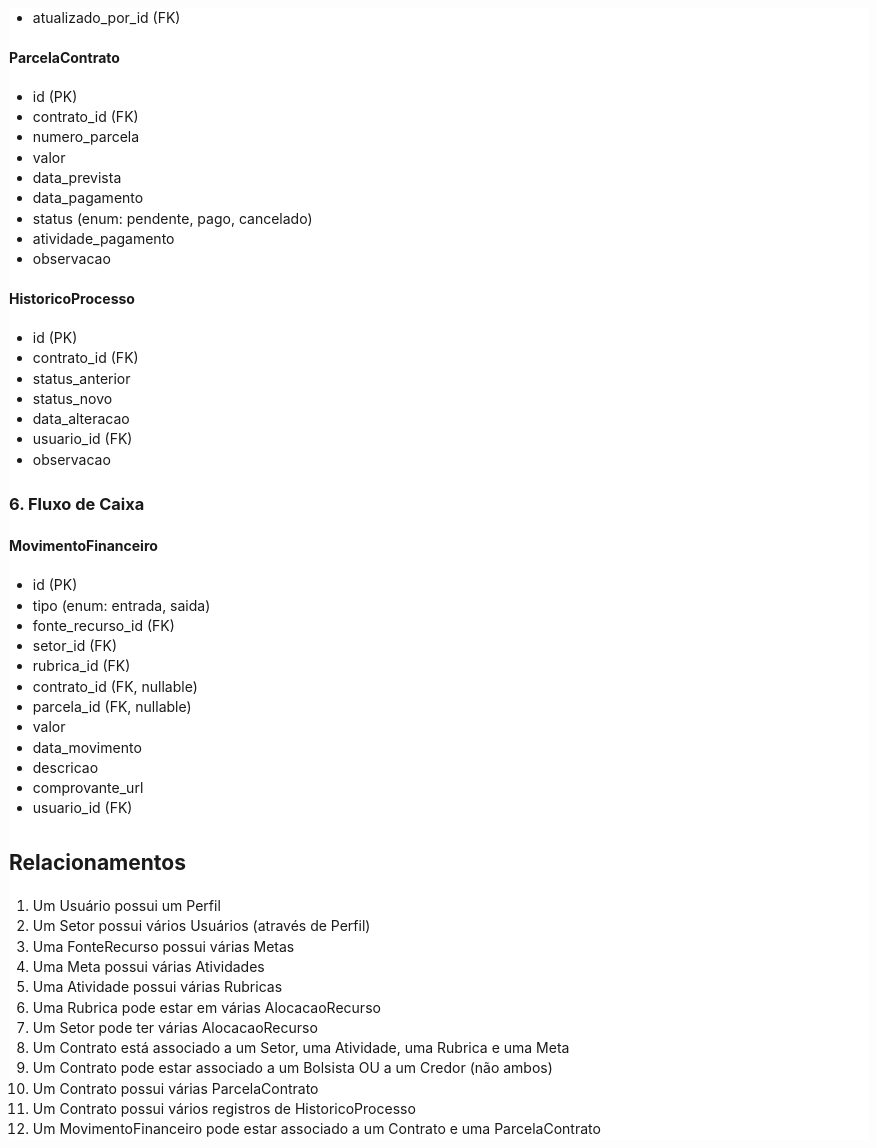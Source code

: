 - atualizado_por_id (FK)

#### ParcelaContrato
- id (PK)
- contrato_id (FK)
- numero_parcela
- valor
- data_prevista
- data_pagamento
- status (enum: pendente, pago, cancelado)
- atividade_pagamento
- observacao

#### HistoricoProcesso
- id (PK)
- contrato_id (FK)
- status_anterior
- status_novo
- data_alteracao
- usuario_id (FK)
- observacao

### 6. Fluxo de Caixa

#### MovimentoFinanceiro
- id (PK)
- tipo (enum: entrada, saida)
- fonte_recurso_id (FK)
- setor_id (FK)
- rubrica_id (FK)
- contrato_id (FK, nullable)
- parcela_id (FK, nullable)
- valor
- data_movimento
- descricao
- comprovante_url
- usuario_id (FK)

## Relacionamentos

1. Um Usuário possui um Perfil
2. Um Setor possui vários Usuários (através de Perfil)
3. Uma FonteRecurso possui várias Metas
4. Uma Meta possui várias Atividades
5. Uma Atividade possui várias Rubricas
6. Uma Rubrica pode estar em várias AlocacaoRecurso
7. Um Setor pode ter várias AlocacaoRecurso
8. Um Contrato está associado a um Setor, uma Atividade, uma Rubrica e uma Meta
9. Um Contrato pode estar associado a um Bolsista OU a um Credor (não ambos)
10. Um Contrato possui várias ParcelaContrato
11. Um Contrato possui vários registros de HistoricoProcesso
12. Um MovimentoFinanceiro pode estar associado a um Contrato e uma ParcelaContrato
